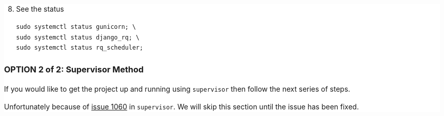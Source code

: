 8. See the status

    ```
    sudo systemctl status gunicorn; \
    sudo systemctl status django_rq; \
    sudo systemctl status rq_scheduler;
    ```


### OPTION 2 of 2: Supervisor Method
If you would like to get the project up and running using ``supervisor`` then follow the next series of steps.

Unfortunately because of [issue 1060](https://github.com/Supervisor/supervisor/issues/1060) in ``supervisor``. We will skip this section until the issue has been fixed.
